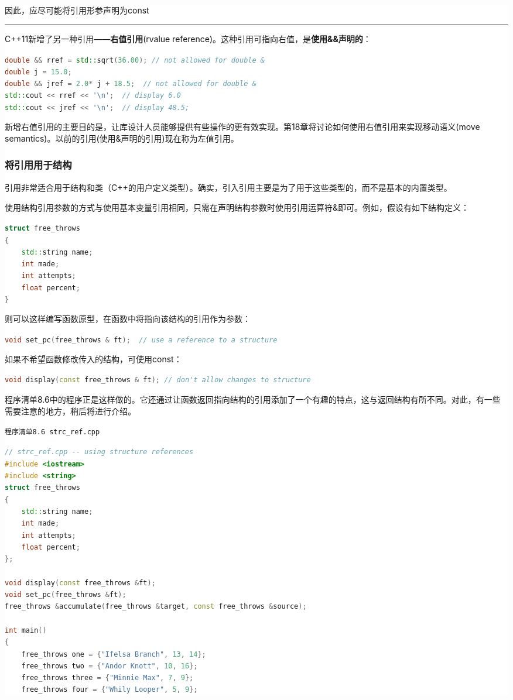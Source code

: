 因此，应尽可能将引用形参声明为const

---



C++11新增了另一种引用——**右值引用**(rvalue reference)。这种引用可指向右值，是**使用&&声明的**：

```c++
double && rref = std::sqrt(36.00); // not allowed for double &
double j = 15.0;
double && jref = 2.0* j + 18.5;  // not allowed for double &
std::cout << rref << '\n';  // display 6.0
std::cout << jref << '\n';  // display 48.5;
```

新增右值引用的主要目的是，让库设计人员能够提供有些操作的更有效实现。第18章将讨论如何使用右值引用来实现移动语义(move semantics)。以前的引用(使用&声明的引用)现在称为左值引用。

### 将引用用于结构

引用非常适合用于结构和类（C++的用户定义类型）。确实，引入引用主要是为了用于这些类型的，而不是基本的内置类型。

使用结构引用参数的方式与使用基本变量引用相同，只需在声明结构参数时使用引用运算符&即可。例如，假设有如下结构定义：

```c++
struct free_throws
{
    std::string name;
    int made;
    int attempts;
    float percent;
}
```

则可以这样编写函数原型，在函数中将指向该结构的引用作为参数：

```c++
void set_pc(free_throws & ft);  // use a reference to a structure
```

如果不希望函数修改传入的结构，可使用const：

```c++
void display(const free_throws & ft); // don't allow changes to structure
```

程序清单8.6中的程序正是这样做的。它还通过让函数返回指向结构的引用添加了一个有趣的特点，这与返回结构有所不同。对此，有一些需要注意的地方，稍后将进行介绍。

`程序清单8.6 strc_ref.cpp`

```c++
// strc_ref.cpp -- using structure references
#include <iostream>
#include <string>
struct free_throws
{
    std::string name;
    int made;
    int attempts;
    float percent;
};

void display(const free_throws &ft);
void set_pc(free_throws &ft);
free_throws &accumulate(free_throws &target, const free_throws &source);

int main()
{
    free_throws one = {"Ifelsa Branch", 13, 14};
    free_throws two = {"Andor Knott", 10, 16};
    free_throws three = {"Minnie Max", 7, 9};
    free_throws four = {"Whily Looper", 5, 9};
```